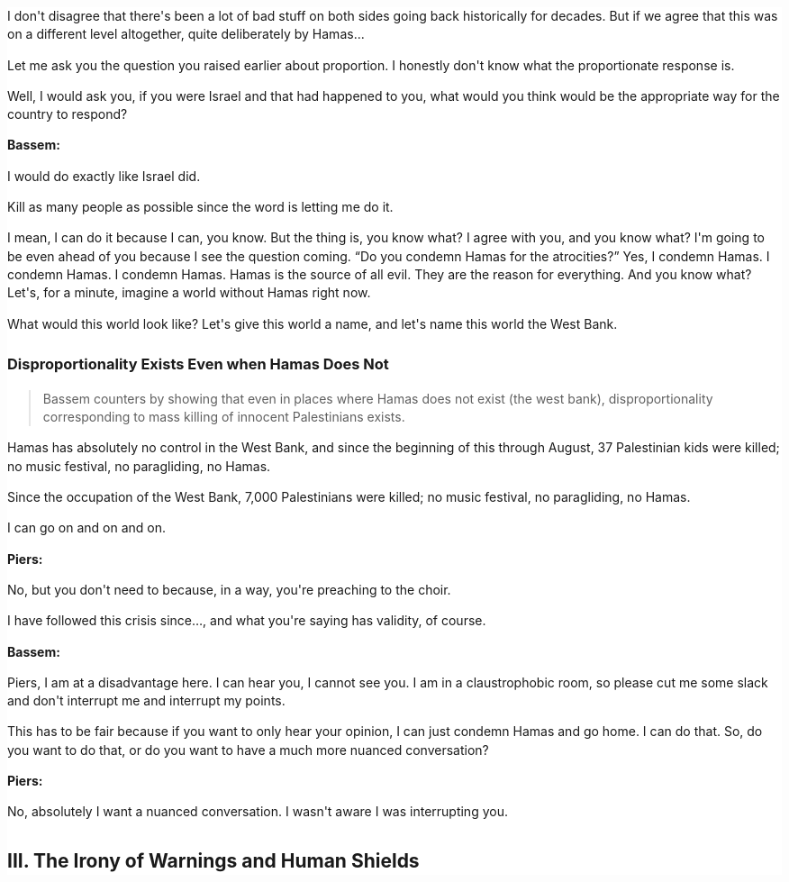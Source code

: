 I don't disagree that there's been a lot of bad stuff on both sides going back historically for decades. But if we agree that this was on a different level altogether, quite deliberately by Hamas... 

Let me ask you the question you raised earlier about proportion. I honestly don't know what the proportionate response is. 

Well, I would ask you, if you were Israel and that had happened to you, what would you think would be the appropriate way for the country to respond?

**Bassem:**

I would do exactly like Israel did. 

Kill as many people as possible since the word is letting me do it. 

I mean, I can do it because I can, you know. But the thing is, you know what? I agree with you, and you know what? I'm going to be even ahead of you because I see the question coming. “Do you condemn Hamas for the atrocities?” Yes, I condemn Hamas. I condemn Hamas. I condemn Hamas. Hamas is the source of all evil. They are the reason for everything. And you know what? Let's, for a minute, imagine a world without Hamas right now. 

What would this world look like? Let's give this world a name, and let's name this world the West Bank.

### Disproportionality Exists Even when Hamas Does Not

> Bassem counters by showing that even in places where Hamas does not exist (the west bank), disproportionality corresponding to mass killing of innocent Palestinians exists.
> 

Hamas has absolutely no control in the West Bank, and since the beginning of this through August, 37 Palestinian kids were killed; no music festival, no paragliding, no Hamas. 

Since the occupation of the West Bank, 7,000 Palestinians were killed; no music festival, no paragliding, no Hamas. 

I can go on and on and on.

**Piers:**

No, but you don't need to because, in a way, you're preaching to the choir. 

I have followed this crisis since…, and what you're saying has validity, of course.

**Bassem:**

Piers, I am at a disadvantage here. I can hear you, I cannot see you. I am in a claustrophobic room, so please cut me some slack and don't interrupt me and interrupt my points. 

This has to be fair because if you want to only hear your opinion, I can just condemn Hamas and go home. I can do that. So, do you want to do that, or do you want to have a much more nuanced conversation?

**Piers:**

No, absolutely I want a nuanced conversation. I wasn't aware I was interrupting you.

## III. The Irony of Warnings and Human Shields
